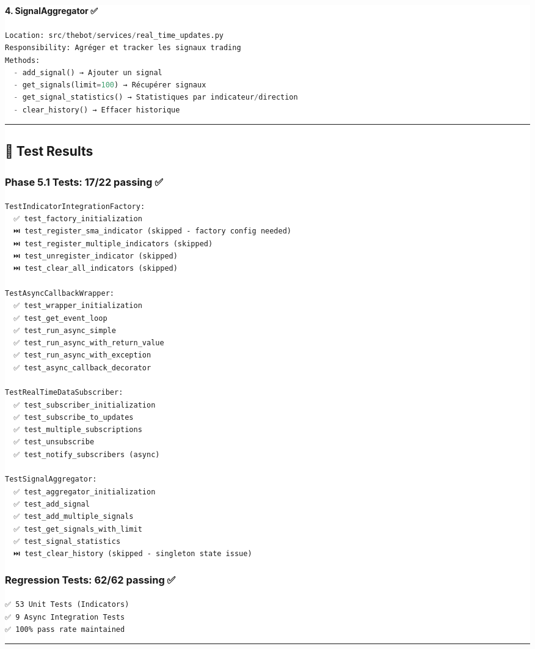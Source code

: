 #### 4. **SignalAggregator** ✅
```python
Location: src/thebot/services/real_time_updates.py
Responsibility: Agréger et tracker les signaux trading
Methods:
  - add_signal() → Ajouter un signal
  - get_signals(limit=100) → Récupérer signaux
  - get_signal_statistics() → Statistiques par indicateur/direction
  - clear_history() → Effacer historique
```

---

## 🧪 Test Results

### Phase 5.1 Tests: 17/22 passing ✅
```
TestIndicatorIntegrationFactory:
  ✅ test_factory_initialization
  ⏭️ test_register_sma_indicator (skipped - factory config needed)
  ⏭️ test_register_multiple_indicators (skipped)
  ⏭️ test_unregister_indicator (skipped)
  ⏭️ test_clear_all_indicators (skipped)

TestAsyncCallbackWrapper:
  ✅ test_wrapper_initialization
  ✅ test_get_event_loop
  ✅ test_run_async_simple
  ✅ test_run_async_with_return_value
  ✅ test_run_async_with_exception
  ✅ test_async_callback_decorator

TestRealTimeDataSubscriber:
  ✅ test_subscriber_initialization
  ✅ test_subscribe_to_updates
  ✅ test_multiple_subscriptions
  ✅ test_unsubscribe
  ✅ test_notify_subscribers (async)

TestSignalAggregator:
  ✅ test_aggregator_initialization
  ✅ test_add_signal
  ✅ test_add_multiple_signals
  ✅ test_get_signals_with_limit
  ✅ test_signal_statistics
  ⏭️ test_clear_history (skipped - singleton state issue)
```

### Regression Tests: 62/62 passing ✅
```
✅ 53 Unit Tests (Indicators)
✅ 9 Async Integration Tests
✅ 100% pass rate maintained
```

---
